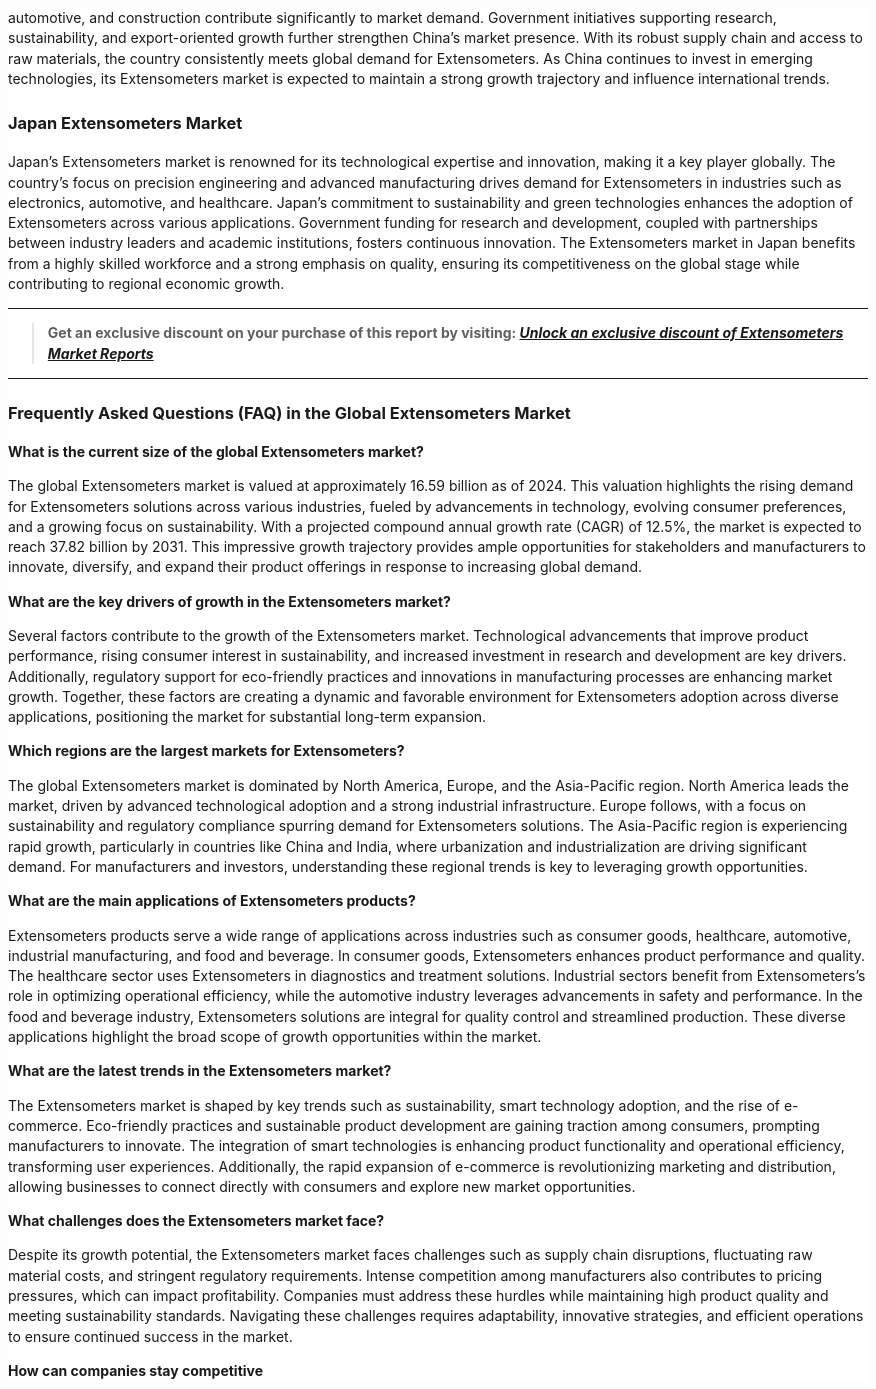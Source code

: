 automotive, and construction contribute significantly to market demand. Government initiatives supporting research, sustainability, and export-oriented growth further strengthen China&rsquo;s market presence. With its robust supply chain and access to raw materials, the country consistently meets global demand for Extensometers. As China continues to invest in emerging technologies, its Extensometers market is expected to maintain a strong growth trajectory and influence international trends.</p><h3>Japan Extensometers Market</h3><p>Japan&rsquo;s Extensometers market is renowned for its technological expertise and innovation, making it a key player globally. The country&rsquo;s focus on precision engineering and advanced manufacturing drives demand for Extensometers in industries such as electronics, automotive, and healthcare. Japan&rsquo;s commitment to sustainability and green technologies enhances the adoption of Extensometers across various applications. Government funding for research and development, coupled with partnerships between industry leaders and academic institutions, fosters continuous innovation. The Extensometers market in Japan benefits from a highly skilled workforce and a strong emphasis on quality, ensuring its competitiveness on the global stage while contributing to regional economic growth.</p><hr /><blockquote><p><strong>Get an exclusive discount on your purchase of this report by visiting: <em><a href="://marketresearchpulse.com/ask-for-discount/131295?utm_source=Github&amp;utm_medium=091">Unlock an exclusive discount of Extensometers Market Reports</a></em>&nbsp;</strong></p></blockquote><hr /><h3>Frequently Asked Questions (FAQ) in the Global Extensometers Market</h3><p><strong>What is the current size of the global Extensometers market?</strong></p><p>The global Extensometers market is valued at approximately 16.59 billion as of 2024. This valuation highlights the rising demand for Extensometers solutions across various industries, fueled by advancements in technology, evolving consumer preferences, and a growing focus on sustainability. With a projected compound annual growth rate (CAGR) of 12.5%, the market is expected to reach 37.82 billion by 2031. This impressive growth trajectory provides ample opportunities for stakeholders and manufacturers to innovate, diversify, and expand their product offerings in response to increasing global demand.</p><p><strong>What are the key drivers of growth in the Extensometers market?</strong></p><p>Several factors contribute to the growth of the Extensometers market. Technological advancements that improve product performance, rising consumer interest in sustainability, and increased investment in research and development are key drivers. Additionally, regulatory support for eco-friendly practices and innovations in manufacturing processes are enhancing market growth. Together, these factors are creating a dynamic and favorable environment for Extensometers adoption across diverse applications, positioning the market for substantial long-term expansion.</p><p><strong>Which regions are the largest markets for Extensometers?</strong></p><p>The global Extensometers market is dominated by North America, Europe, and the Asia-Pacific region. North America leads the market, driven by advanced technological adoption and a strong industrial infrastructure. Europe follows, with a focus on sustainability and regulatory compliance spurring demand for Extensometers solutions. The Asia-Pacific region is experiencing rapid growth, particularly in countries like China and India, where urbanization and industrialization are driving significant demand. For manufacturers and investors, understanding these regional trends is key to leveraging growth opportunities.</p><p><strong>What are the main applications of Extensometers products?</strong></p><p>Extensometers products serve a wide range of applications across industries such as consumer goods, healthcare, automotive, industrial manufacturing, and food and beverage. In consumer goods, Extensometers enhances product performance and quality. The healthcare sector uses Extensometers in diagnostics and treatment solutions. Industrial sectors benefit from Extensometers&rsquo;s role in optimizing operational efficiency, while the automotive industry leverages advancements in safety and performance. In the food and beverage industry, Extensometers solutions are integral for quality control and streamlined production. These diverse applications highlight the broad scope of growth opportunities within the market.</p><p><strong>What are the latest trends in the Extensometers market?</strong></p><p>The Extensometers market is shaped by key trends such as sustainability, smart technology adoption, and the rise of e-commerce. Eco-friendly practices and sustainable product development are gaining traction among consumers, prompting manufacturers to innovate. The integration of smart technologies is enhancing product functionality and operational efficiency, transforming user experiences. Additionally, the rapid expansion of e-commerce is revolutionizing marketing and distribution, allowing businesses to connect directly with consumers and explore new market opportunities.</p><p><strong>What challenges does the Extensometers market face?</strong></p><p>Despite its growth potential, the Extensometers market faces challenges such as supply chain disruptions, fluctuating raw material costs, and stringent regulatory requirements. Intense competition among manufacturers also contributes to pricing pressures, which can impact profitability. Companies must address these hurdles while maintaining high product quality and meeting sustainability standards. Navigating these challenges requires adaptability, innovative strategies, and efficient operations to ensure continued success in the market.</p><p><strong>How can companies stay competitive